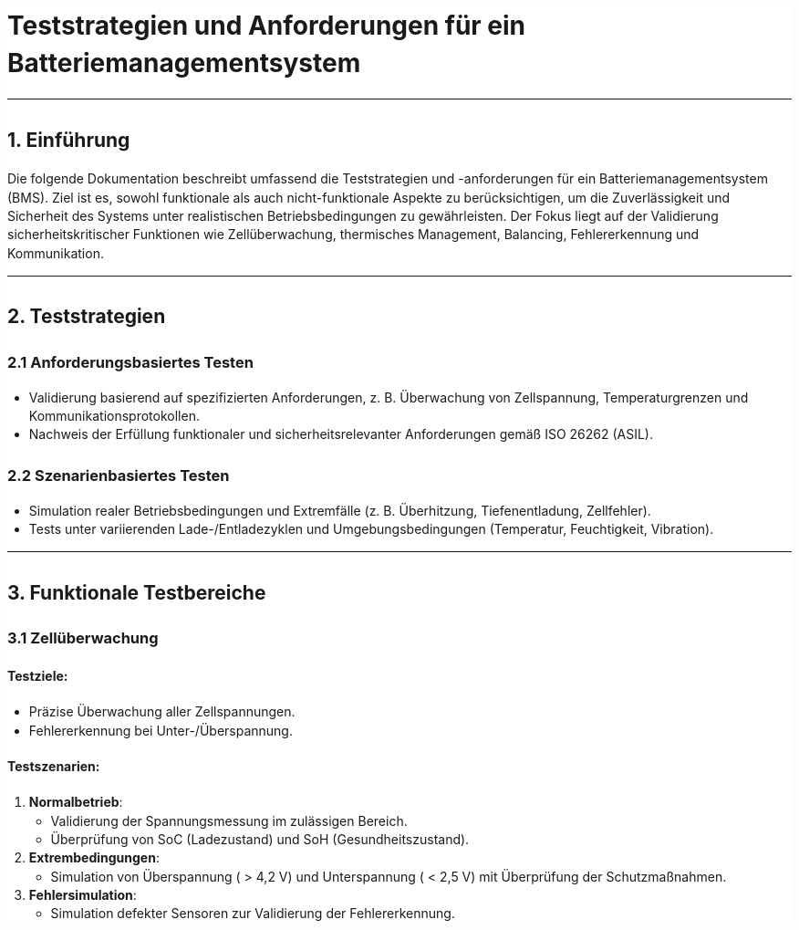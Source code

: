 # Teststrategien und Anforderungen für ein Batteriemanagementsystem

---

## **1. Einführung**

Die folgende Dokumentation beschreibt umfassend die Teststrategien und -anforderungen für ein Batteriemanagementsystem (BMS). Ziel ist es, sowohl funktionale als auch nicht-funktionale Aspekte zu berücksichtigen, um die Zuverlässigkeit und Sicherheit des Systems unter realistischen Betriebsbedingungen zu gewährleisten. Der Fokus liegt auf der Validierung sicherheitskritischer Funktionen wie Zellüberwachung, thermisches Management, Balancing, Fehlererkennung und Kommunikation.

---

## **2. Teststrategien**

### **2.1 Anforderungsbasiertes Testen**
- Validierung basierend auf spezifizierten Anforderungen, z. B. Überwachung von Zellspannung, Temperaturgrenzen und Kommunikationsprotokollen.
- Nachweis der Erfüllung funktionaler und sicherheitsrelevanter Anforderungen gemäß ISO 26262 (ASIL).

### **2.2 Szenarienbasiertes Testen**
- Simulation realer Betriebsbedingungen und Extremfälle (z. B. Überhitzung, Tiefenentladung, Zellfehler).
- Tests unter variierenden Lade-/Entladezyklen und Umgebungsbedingungen (Temperatur, Feuchtigkeit, Vibration).

---

## **3. Funktionale Testbereiche**

### **3.1 Zellüberwachung**

#### **Testziele:**
- Präzise Überwachung aller Zellspannungen.
- Fehlererkennung bei Unter-/Überspannung.

#### **Testszenarien:**
1. **Normalbetrieb**:
   - Validierung der Spannungsmessung im zulässigen Bereich.
   - Überprüfung von SoC (Ladezustand) und SoH (Gesundheitszustand).
2. **Extrembedingungen**:
   - Simulation von Überspannung ( > 4,2 V) und Unterspannung ( < 2,5 V) mit Überprüfung der Schutzmaßnahmen.
3. **Fehlersimulation**:
   - Simulation defekter Sensoren zur Validierung der Fehlererkennung.
